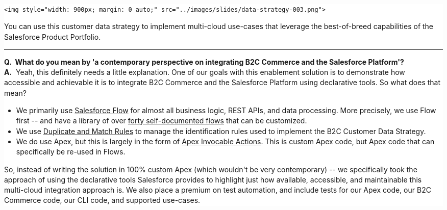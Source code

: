 	<img style="width: 900px; margin: 0 auto;" src="../images/slides/data-strategy-003.png">
</div>

You can use this customer data strategy to implement multi-cloud use-cases that leverage the best-of-breed capabilities of the Salesforce Product Portfolio.

<hr>

**Q.&nbsp;&nbsp;What do you mean by 'a contemporary perspective on integrating B2C Commerce and the Salesforce Platform'?**<br>
**A.**&nbsp;&nbsp;Yeah, this definitely needs a little explanation.  One of our goals with this enablement solution is to demonstrate how accessible and achievable it is to integrate B2C Commerce and the Salesforce Platform using declarative tools.  So what does that mean?

- We primarily use [Salesforce Flow](https://trailhead.salesforce.com/en/content/learn/trails/automate_business_processes) for almost all business logic, REST APIs, and data processing. More precisely, we use Flow first -- and have a library of over [forty self-documented flows](https://github.com/sfb2csolutionarchitects/b2c-crm-sync/tree/master/src/sfdc/force-app/main/default/flows) that can be customized.
- We use [Duplicate and Match Rules](https://trailhead.salesforce.com/en/content/learn/modules/sales_admin_duplicate_management) to manage the identification rules used to implement the B2C Customer Data Strategy.
- We do use Apex, but this is largely in the form of [Apex Invocable Actions](https://trailhead.salesforce.com/en/content/learn/projects/quick-start-explore-the-automation-comps-sample-app).  This is custom Apex code, but Apex code that can specifically be re-used in Flows.

So, instead of writing the solution in 100% custom Apex (which wouldn't be very contemporary) -- we specifically took the approach of using the declarative tools Salesforce provides to highlight just how available, accessible, and maintainable this multi-cloud integration approach is.  We also place a premium on test automation, and include tests for our Apex code, our B2C Commerce code, our CLI code, and supported use-cases.
